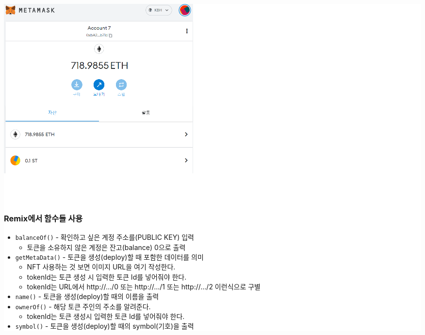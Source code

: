 <img src="/images/2022-07-22-5일차-스마트컨트랙트 NFT 발행 및 전송/image-20220722154017737.png" alt="metamask" style="zoom:50%;" /> 

<br><br>

### Remix에서 함수들 사용

* `balanceOf()` - 확인하고 싶은 계정 주소를(PUBLIC KEY) 입력
  * 토큰을 소유하지 않은 계정은 잔고(balance) 0으로 출력
* `getMetaData()` - 토큰을 생성(deploy)할 때 포함한 데이터를 의미
  * NFT 사용하는 것 보면 이미지 URL을 여기 작성한다. 
  * tokenId는 토큰 생성 시 입력한 토큰 Id를 넣어줘야 한다.
  * tokenId는 URL에서 http://.../0 또는 http://.../1 또는 http://.../2 이런식으로 구별
* `name()` - 토큰을 생성(deploy)할 때의 이름을 출력
* `ownerOf()` - 해당 토큰 주인의 주소를 알려준다.
  * tokenId는 토큰 생성시 입력한 토큰 Id를 넣어줘야 한다.
* `symbol()` - 토큰을 생성(deploy)할 때의 symbol(기호)을 출력
